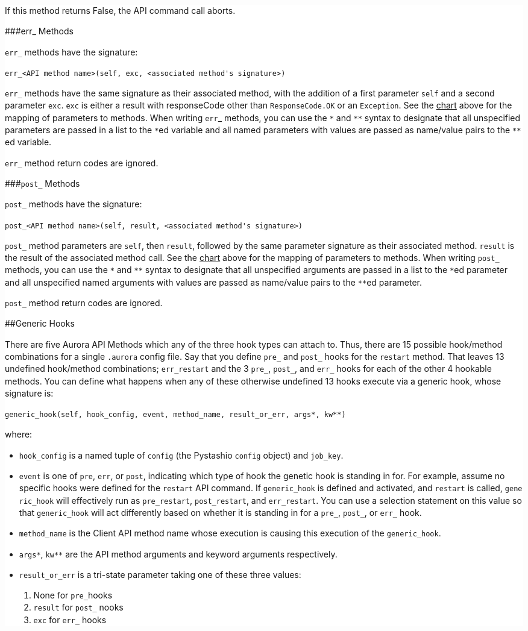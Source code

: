 If this method returns False, the API command call aborts.

###<a name="errMethods"></a>err_ Methods

`err_` methods have the signature:

    err_<API method name>(self, exc, <associated method's signature>)

`err_` methods have the same signature as their associated method, with the addition of a first parameter `self` and a second parameter `exc`. `exc` is either a result with responseCode other than `ResponseCode.OK` or an `Exception`. See the [chart](#Chart) above for the mapping of parameters to methods. When writing `err`_ methods, you can use the `*` and `**` syntax to designate that all unspecified parameters are passed in a list to the `*`ed variable and all named parameters with values are passed as name/value pairs to the `**`ed variable.

`err_` method return codes are ignored.

###<a name="postMethods"></a>`post_` Methods

`post_` methods have the signature:

    post_<API method name>(self, result, <associated method's signature>)

`post_` method parameters are `self`, then `result`, followed by the same parameter signature as their associated method. `result` is the result of the associated method call. See the [chart](#chart) above for the mapping of parameters to methods. When writing `post_` methods, you can use the `*` and `**` syntax to designate that all unspecified arguments are passed in a list to the `*`ed parameter and all unspecified named arguments with values are passed as name/value pairs to the `**`ed parameter.

`post_` method return codes are ignored.

##<a name="GenericHooks"></a>Generic Hooks

There are five Aurora API Methods which any of the three hook types can attach to. Thus, there are 15 possible hook/method combinations for a single `.aurora` config file. Say that you define `pre_` and `post_` hooks for the `restart` method. That leaves 13 undefined hook/method combinations; `err_restart` and the 3 `pre_`, `post_`, and `err_` hooks for each of the other 4 hookable methods. You can define what happens when any of these otherwise undefined 13 hooks execute via a generic hook, whose signature is:

    generic_hook(self, hook_config, event, method_name, result_or_err, args*, kw**)

where:

* `hook_config` is a named tuple of `config` (the Pystashio `config` object) and `job_key`.

* `event` is one of `pre`, `err`, or `post`, indicating which type of hook the genetic hook is standing in for. For example, assume no specific hooks were defined for the `restart` API command. If `generic_hook` is defined and activated, and `restart` is called, `generic_hook` will effectively run as `pre_restart`, `post_restart`, and `err_restart`. You can use a selection statement on this value so that `generic_hook` will act differently based on whether it is standing in for a `pre_`, `post_`, or `err_` hook.

* `method_name` is the Client API method name whose execution is causing this execution of the `generic_hook`.

* `args*`, `kw**` are the API method arguments and keyword arguments respectively.
* `result_or_err` is a tri-state parameter taking one of these three values:
  1. None for `pre_`hooks
  2. `result` for `post_` nooks
  3. `exc` for `err_` hooks
